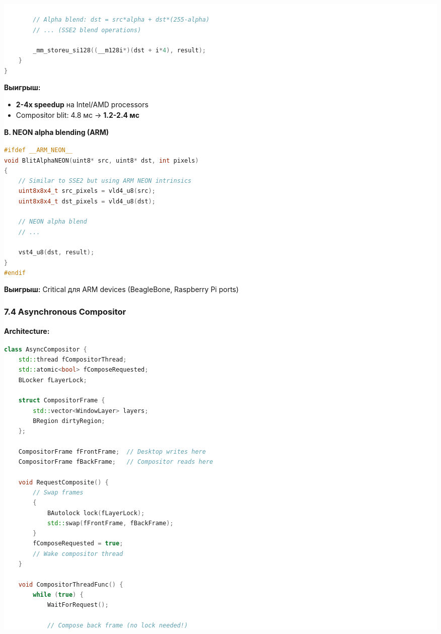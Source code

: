 ```cpp
        
        // Alpha blend: dst = src*alpha + dst*(255-alpha)
        // ... (SSE2 blend operations)
        
        _mm_storeu_si128((__m128i*)(dst + i*4), result);
    }
}
```

**Выигрыш:**
- **2-4x speedup** на Intel/AMD processors
- Compositor blit: 4.8 мс → **1.2-2.4 мс**

**B. NEON alpha blending (ARM)**

```cpp
#ifdef __ARM_NEON__
void BlitAlphaNEON(uint8* src, uint8* dst, int pixels)
{
    // Similar to SSE2 but using ARM NEON intrinsics
    uint8x8x4_t src_pixels = vld4_u8(src);
    uint8x8x4_t dst_pixels = vld4_u8(dst);
    
    // NEON alpha blend
    // ...
    
    vst4_u8(dst, result);
}
#endif
```

**Выигрыш:** Critical для ARM devices (BeagleBone, Raspberry Pi ports)

### 7.4 Asynchronous Compositor

**Architecture:**

```cpp
class AsyncCompositor {
    std::thread fCompositorThread;
    std::atomic<bool> fComposeRequested;
    BLocker fLayerLock;
    
    struct CompositorFrame {
        std::vector<WindowLayer> layers;
        BRegion dirtyRegion;
    };
    
    CompositorFrame fFrontFrame;  // Desktop writes here
    CompositorFrame fBackFrame;   // Compositor reads here
    
    void RequestComposite() {
        // Swap frames
        {
            BAutolock lock(fLayerLock);
            std::swap(fFrontFrame, fBackFrame);
        }
        fComposeRequested = true;
        // Wake compositor thread
    }
    
    void CompositorThreadFunc() {
        while (true) {
            WaitForRequest();
            
            // Compose back frame (no lock needed!)
```